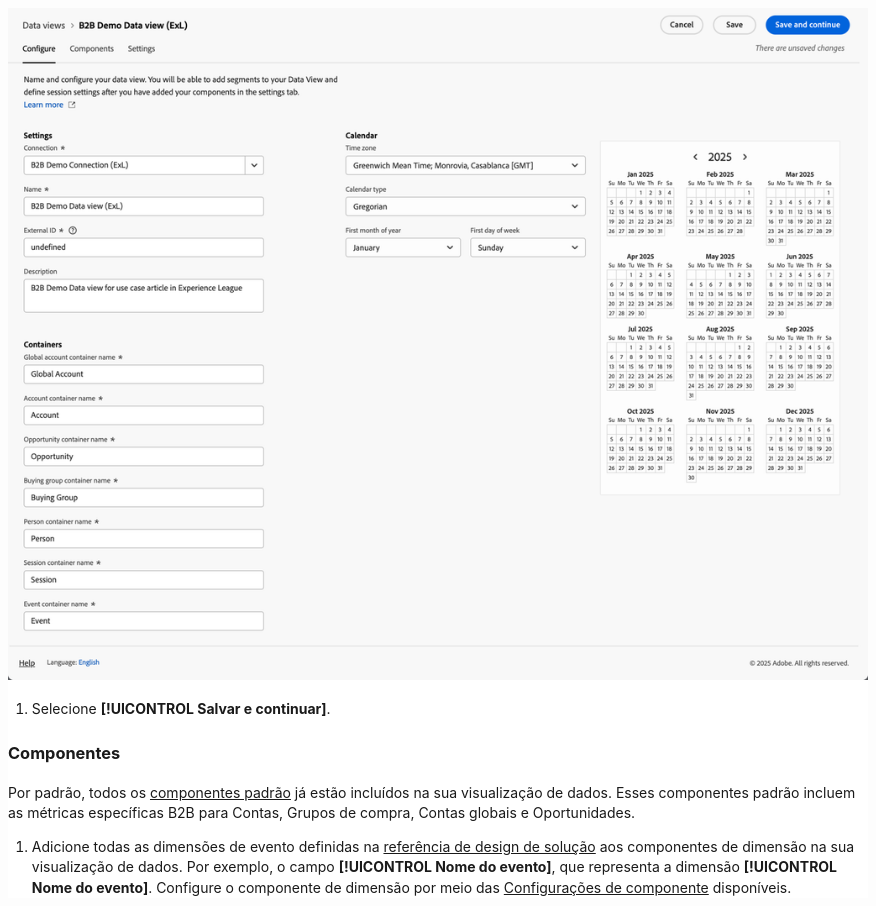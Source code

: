    ![Visualização de dados B2B - configurar](assets/b2b-dataview-configure.png)
1. Selecione **[!UICONTROL Salvar e continuar]**.



### Componentes

Por padrão, todos os [componentes padrão](/help/data-views/component-reference.md) já estão incluídos na sua visualização de dados. Esses componentes padrão incluem as métricas específicas B2B para Contas, Grupos de compra, Contas globais e Oportunidades.

1. Adicione todas as dimensões de evento definidas na [referência de design de solução](#solution-design-reference) aos componentes de dimensão na sua visualização de dados. Por exemplo, o campo **[!UICONTROL Nome do evento]**, que representa a dimensão **[!UICONTROL Nome do evento]**. Configure o componente de dimensão por meio das [Configurações de componente](/help/data-views/component-settings/overview.md) disponíveis.
